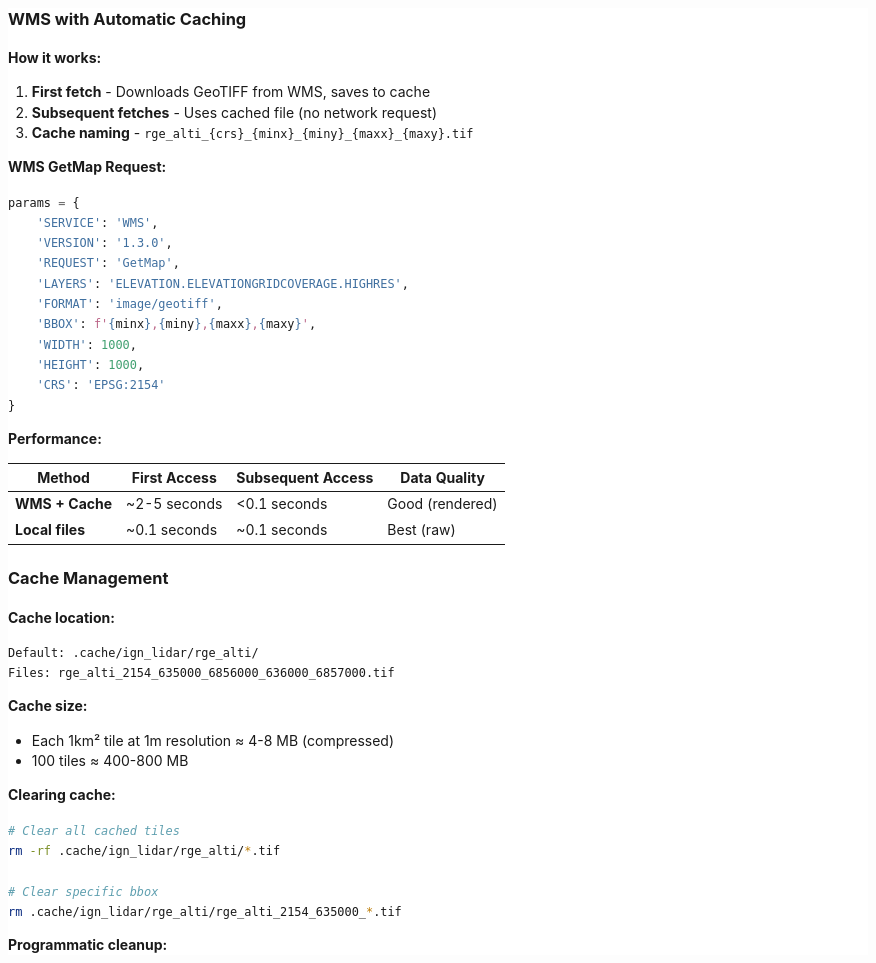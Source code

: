 ### WMS with Automatic Caching

**How it works:**

1. **First fetch** - Downloads GeoTIFF from WMS, saves to cache
2. **Subsequent fetches** - Uses cached file (no network request)
3. **Cache naming** - `rge_alti_{crs}_{minx}_{miny}_{maxx}_{maxy}.tif`

**WMS GetMap Request:**

```python
params = {
    'SERVICE': 'WMS',
    'VERSION': '1.3.0',
    'REQUEST': 'GetMap',
    'LAYERS': 'ELEVATION.ELEVATIONGRIDCOVERAGE.HIGHRES',
    'FORMAT': 'image/geotiff',
    'BBOX': f'{minx},{miny},{maxx},{maxy}',
    'WIDTH': 1000,
    'HEIGHT': 1000,
    'CRS': 'EPSG:2154'
}
```

**Performance:**

| Method          | First Access | Subsequent Access | Data Quality    |
| --------------- | ------------ | ----------------- | --------------- |
| **WMS + Cache** | ~2-5 seconds | &lt;0.1 seconds   | Good (rendered) |
| **Local files** | ~0.1 seconds | ~0.1 seconds      | Best (raw)      |

### Cache Management

**Cache location:**

```
Default: .cache/ign_lidar/rge_alti/
Files: rge_alti_2154_635000_6856000_636000_6857000.tif
```

**Cache size:**

- Each 1km² tile at 1m resolution ≈ 4-8 MB (compressed)
- 100 tiles ≈ 400-800 MB

**Clearing cache:**

```bash
# Clear all cached tiles
rm -rf .cache/ign_lidar/rge_alti/*.tif

# Clear specific bbox
rm .cache/ign_lidar/rge_alti/rge_alti_2154_635000_*.tif
```

**Programmatic cleanup:**
